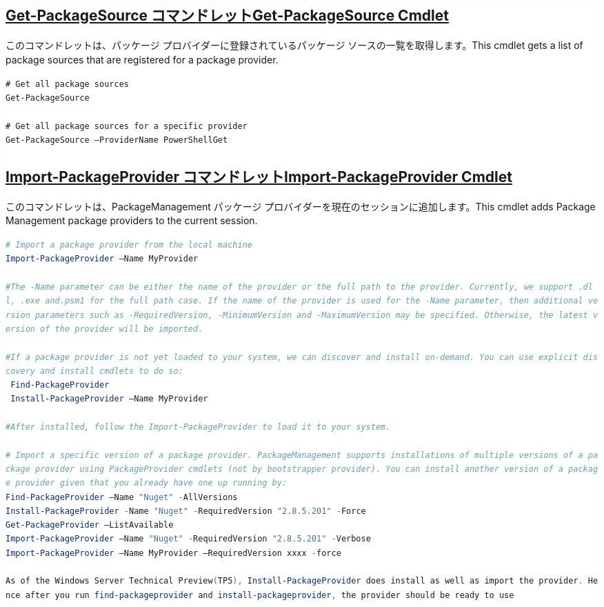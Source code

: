 ## <a name="get-packagesource-cmdlethttpstechnetmicrosoftcomen-uslibrarydn890705aspx"></a>[<span data-ttu-id="5e683-132">Get-PackageSource コマンドレット</span><span class="sxs-lookup"><span data-stu-id="5e683-132">Get-PackageSource Cmdlet</span></span>](https://technet.microsoft.com/en-us/library/dn890705.aspx)
<span data-ttu-id="5e683-133">このコマンドレットは、パッケージ プロバイダーに登録されているパッケージ ソースの一覧を取得します。</span><span class="sxs-lookup"><span data-stu-id="5e683-133">This cmdlet gets a list of package sources that are registered for a package provider.</span></span>
```powershelll
# Get all package sources
Get-PackageSource

# Get all package sources for a specific provider
Get-PackageSource –ProviderName PowerShellGet
```

## <a name="import-packageprovider-cmdlethttpstechnetmicrosoftcomen-uslibrarymt676545aspx"></a>[<span data-ttu-id="5e683-134">Import-PackageProvider コマンドレット</span><span class="sxs-lookup"><span data-stu-id="5e683-134">Import-PackageProvider Cmdlet</span></span>](https://technet.microsoft.com/en-us/library/mt676545.aspx)
<span data-ttu-id="5e683-135">このコマンドレットは、PackageManagement パッケージ プロバイダーを現在のセッションに追加します。</span><span class="sxs-lookup"><span data-stu-id="5e683-135">This cmdlet adds Package Management package providers to the current session.</span></span>
```powershell
# Import a package provider from the local machine
Import-PackageProvider –Name MyProvider

#The -Name parameter can be either the name of the provider or the full path to the provider. Currently, we support .dll, .exe and.psm1 for the full path case. If the name of the provider is used for the -Name parameter, then additional version parameters such as -RequiredVersion, -MinimumVersion and -MaximumVersion may be specified. Otherwise, the latest version of the provider will be imported.

#If a package provider is not yet loaded to your system, we can discover and install on-demand. You can use explicit discovery and install cmdlets to do so:
 Find-PackageProvider
 Install-PackageProvider –Name MyProvider

#After installed, follow the Import-PackageProvider to load it to your system.

# Import a specific version of a package provider. PackageManagement supports installations of multiple versions of a package provider using PackageProvider cmdlets (not by bootstrapper provider). You can install another version of a package provider given that you already have one up running by:
Find-PackageProvider –Name "Nuget" -AllVersions
Install-PackageProvider -Name "Nuget" -RequiredVersion "2.8.5.201" -Force
Get-PackageProvider –ListAvailable
Import-PackageProvider –Name "Nuget" -RequiredVersion "2.8.5.201" -Verbose
Import-PackageProvider –Name MyProvider –RequiredVersion xxxx -force

As of the Windows Server Technical Preview(TP5), Install-PackageProvider does install as well as import the provider. Hence after you run find-packageprovider and install-packageprovider, the provider should be ready to use 
```
